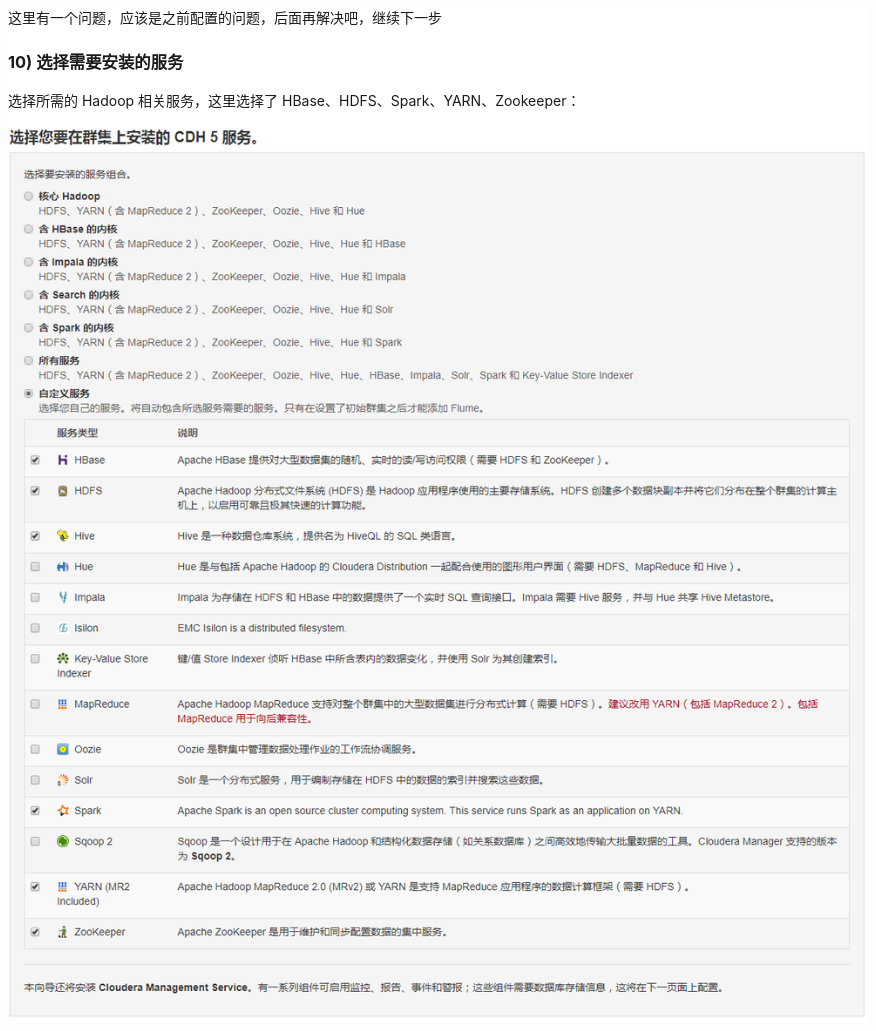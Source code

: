 这里有一个问题，应该是之前配置的问题，后面再解决吧，继续下一步

### 10\) 选择需要安装的服务

选择所需的 Hadoop 相关服务，这里选择了 HBase、HDFS、Spark、YARN、Zookeeper：

![image](/img/2018-06-19-cdh-hadoop-install/10.png)
